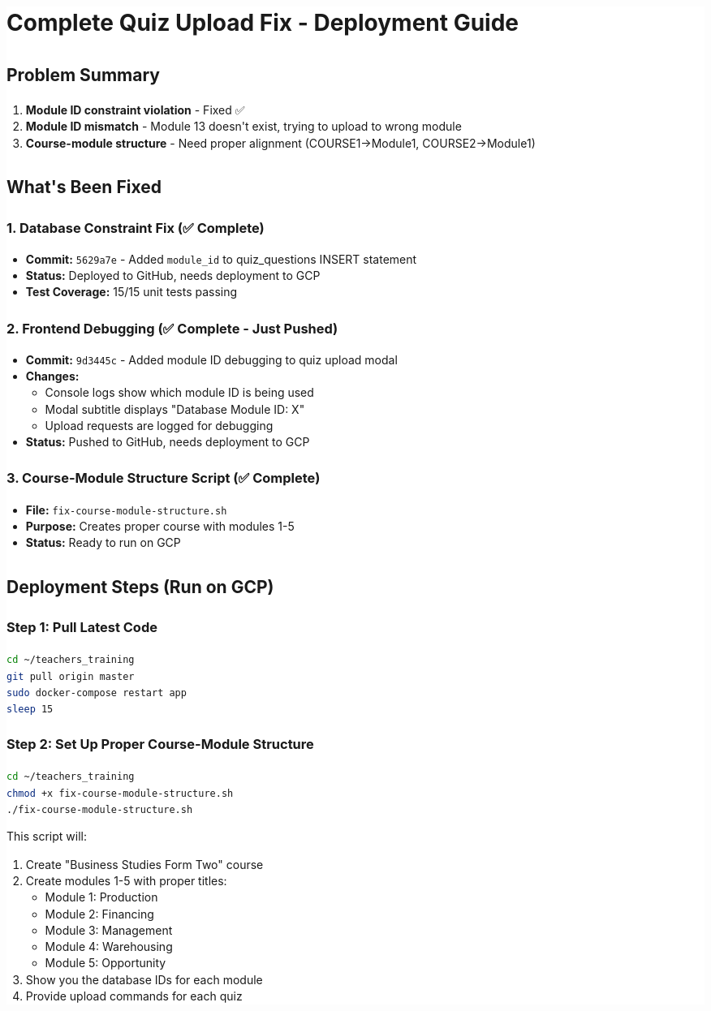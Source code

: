 # Complete Quiz Upload Fix - Deployment Guide

## Problem Summary

1. **Module ID constraint violation** - Fixed ✅
2. **Module ID mismatch** - Module 13 doesn't exist, trying to upload to wrong module
3. **Course-module structure** - Need proper alignment (COURSE1→Module1, COURSE2→Module1)

## What's Been Fixed

### 1. Database Constraint Fix (✅ Complete)
- **Commit:** `5629a7e` - Added `module_id` to quiz_questions INSERT statement
- **Status:** Deployed to GitHub, needs deployment to GCP
- **Test Coverage:** 15/15 unit tests passing

### 2. Frontend Debugging (✅ Complete - Just Pushed)
- **Commit:** `9d3445c` - Added module ID debugging to quiz upload modal
- **Changes:**
  - Console logs show which module ID is being used
  - Modal subtitle displays "Database Module ID: X"
  - Upload requests are logged for debugging
- **Status:** Pushed to GitHub, needs deployment to GCP

### 3. Course-Module Structure Script (✅ Complete)
- **File:** `fix-course-module-structure.sh`
- **Purpose:** Creates proper course with modules 1-5
- **Status:** Ready to run on GCP

## Deployment Steps (Run on GCP)

### Step 1: Pull Latest Code

```bash
cd ~/teachers_training
git pull origin master
sudo docker-compose restart app
sleep 15
```

### Step 2: Set Up Proper Course-Module Structure

```bash
cd ~/teachers_training
chmod +x fix-course-module-structure.sh
./fix-course-module-structure.sh
```

This script will:
1. Create "Business Studies Form Two" course
2. Create modules 1-5 with proper titles:
   - Module 1: Production
   - Module 2: Financing
   - Module 3: Management
   - Module 4: Warehousing
   - Module 5: Opportunity
3. Show you the database IDs for each module
4. Provide upload commands for each quiz
